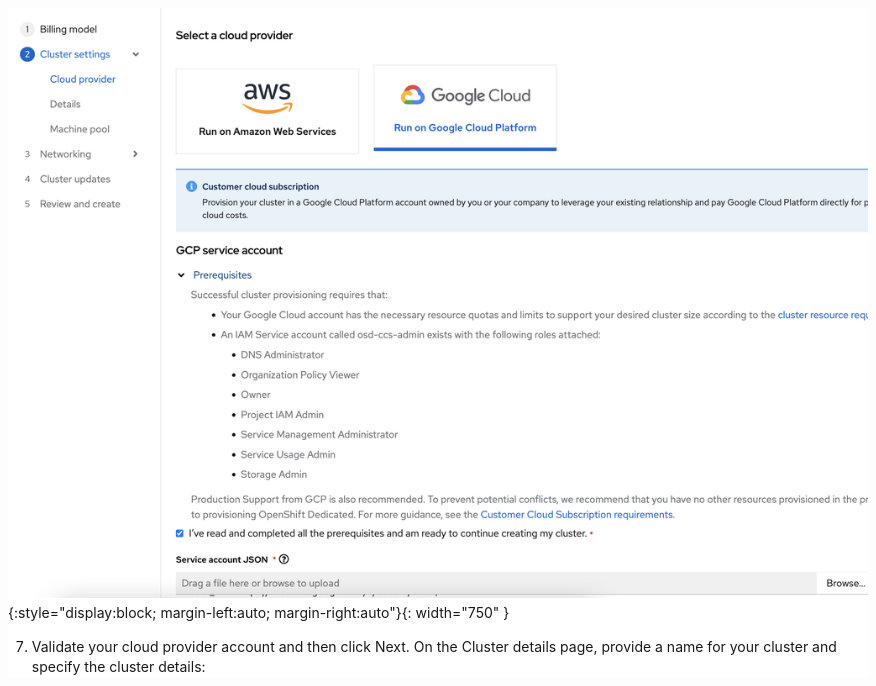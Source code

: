 ![OSD Install](./images/osd-gcp7.png){:style="display:block; margin-left:auto; margin-right:auto"}{: width="750" }

7. Validate your cloud provider account and then click Next.
On the Cluster details page, provide a name for your cluster and specify the cluster details: